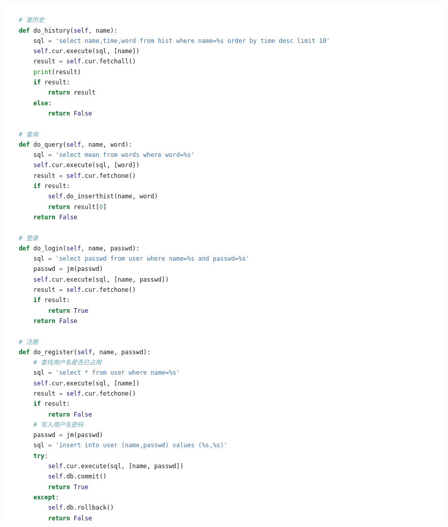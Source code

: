 ```python

    # 查历史
    def do_history(self, name):
        sql = 'select name,time,word from hist where name=%s order by time desc limit 10'
        self.cur.execute(sql, [name])
        result = self.cur.fetchall()
        print(result)
        if result:
            return result
        else:
            return False

    # 查询
    def do_query(self, name, word):
        sql = 'select mean from words where word=%s'
        self.cur.execute(sql, [word])
        result = self.cur.fetchone()
        if result:
            self.do_inserthist(name, word)
            return result[0]
        return False

    # 登录
    def do_login(self, name, passwd):
        sql = 'select passwd from user where name=%s and passwd=%s'
        passwd = jm(passwd)
        self.cur.execute(sql, [name, passwd])
        result = self.cur.fetchone()
        if result:
            return True
        return False

    # 注册
    def do_register(self, name, passwd):
        # 查找用户名是否已占用
        sql = 'select * from user where name=%s'
        self.cur.execute(sql, [name])
        result = self.cur.fetchone()
        if result:
            return False
        # 写入用户名密码
        passwd = jm(passwd)
        sql = 'insert into user (name,passwd) values (%s,%s)'
        try:
            self.cur.execute(sql, [name, passwd])
            self.db.commit()
            return True
        except:
            self.db.rollback()
            return False
```



